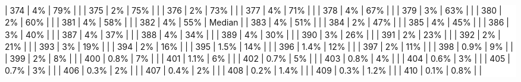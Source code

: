| 374 | 4% | 79% |  |
| 375 | 2% | 75% |  |
| 376 | 2% | 73% |  |
| 377 | 4% | 71% |  |
| 378 | 4% | 67% |  |
| 379 | 3% | 63% |  |
| 380 | 2% | 60% |  |
| 381 | 4% | 58% |  |
| 382 | 4% | 55% | Median |
| 383 | 4% | 51% |  |
| 384 | 2% | 47% |  |
| 385 | 4% | 45% |  |
| 386 | 3% | 40% |  |
| 387 | 4% | 37% |  |
| 388 | 4% | 34% |  |
| 389 | 4% | 30% |  |
| 390 | 3% | 26% |  |
| 391 | 2% | 23% |  |
| 392 | 2% | 21% |  |
| 393 | 3% | 19% |  |
| 394 | 2% | 16% |  |
| 395 | 1.5% | 14% |  |
| 396 | 1.4% | 12% |  |
| 397 | 2% | 11% |  |
| 398 | 0.9% | 9% |  |
| 399 | 2% | 8% |  |
| 400 | 0.8% | 7% |  |
| 401 | 1.1% | 6% |  |
| 402 | 0.7% | 5% |  |
| 403 | 0.8% | 4% |  |
| 404 | 0.6% | 3% |  |
| 405 | 0.7% | 3% |  |
| 406 | 0.3% | 2% |  |
| 407 | 0.4% | 2% |  |
| 408 | 0.2% | 1.4% |  |
| 409 | 0.3% | 1.2% |  |
| 410 | 0.1% | 0.8% |  |